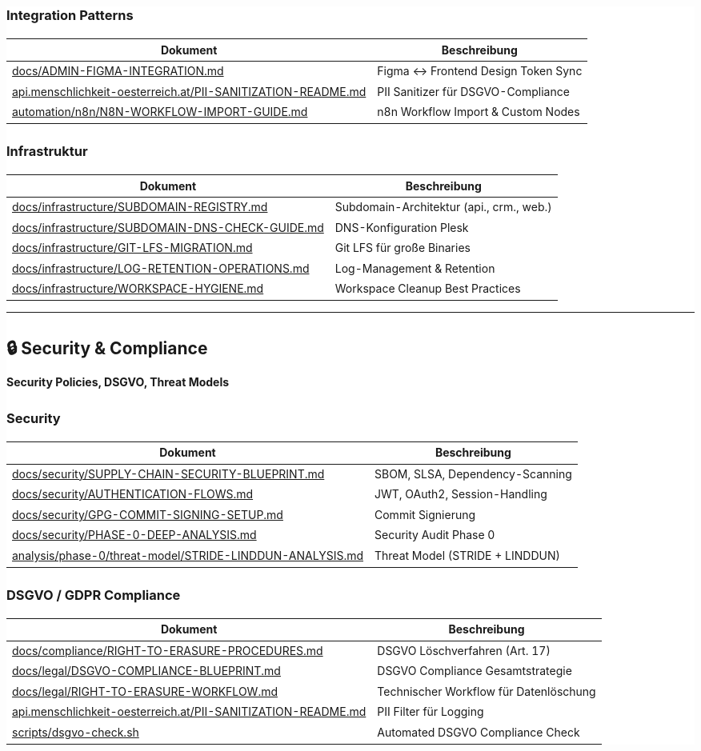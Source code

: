 ### Integration Patterns

| Dokument                                                                                                                        | Beschreibung                        |
| ------------------------------------------------------------------------------------------------------------------------------- | ----------------------------------- |
| [docs/ADMIN-FIGMA-INTEGRATION.md](ADMIN-FIGMA-INTEGRATION.md)                                                                   | Figma ↔ Frontend Design Token Sync |
| [api.menschlichkeit-oesterreich.at/PII-SANITIZATION-README.md](../api.menschlichkeit-oesterreich.at/PII-SANITIZATION-README.md) | PII Sanitizer für DSGVO-Compliance  |
| [automation/n8n/N8N-WORKFLOW-IMPORT-GUIDE.md](../automation/n8n/N8N-WORKFLOW-IMPORT-GUIDE.md)                                   | n8n Workflow Import & Custom Nodes  |

### Infrastruktur

| Dokument                                                                                        | Beschreibung                             |
| ----------------------------------------------------------------------------------------------- | ---------------------------------------- |
| [docs/infrastructure/SUBDOMAIN-REGISTRY.md](infrastructure/SUBDOMAIN-REGISTRY.md)               | Subdomain-Architektur (api., crm., web.) |
| [docs/infrastructure/SUBDOMAIN-DNS-CHECK-GUIDE.md](infrastructure/SUBDOMAIN-DNS-CHECK-GUIDE.md) | DNS-Konfiguration Plesk                  |
| [docs/infrastructure/GIT-LFS-MIGRATION.md](infrastructure/GIT-LFS-MIGRATION.md)                 | Git LFS für große Binaries               |
| [docs/infrastructure/LOG-RETENTION-OPERATIONS.md](infrastructure/LOG-RETENTION-OPERATIONS.md)   | Log-Management & Retention               |
| [docs/infrastructure/WORKSPACE-HYGIENE.md](infrastructure/WORKSPACE-HYGIENE.md)                 | Workspace Cleanup Best Practices         |

---

## 🔒 Security & Compliance

**Security Policies, DSGVO, Threat Models**

### Security

| Dokument                                                                                                                | Beschreibung                    |
| ----------------------------------------------------------------------------------------------------------------------- | ------------------------------- |
| [docs/security/SUPPLY-CHAIN-SECURITY-BLUEPRINT.md](security/SUPPLY-CHAIN-SECURITY-BLUEPRINT.md)                         | SBOM, SLSA, Dependency-Scanning |
| [docs/security/AUTHENTICATION-FLOWS.md](security/AUTHENTICATION-FLOWS.md)                                               | JWT, OAuth2, Session-Handling   |
| [docs/security/GPG-COMMIT-SIGNING-SETUP.md](security/GPG-COMMIT-SIGNING-SETUP.md)                                       | Commit Signierung               |
| [docs/security/PHASE-0-DEEP-ANALYSIS.md](security/PHASE-0-DEEP-ANALYSIS.md)                                             | Security Audit Phase 0          |
| [analysis/phase-0/threat-model/STRIDE-LINDDUN-ANALYSIS.md](../analysis/phase-0/threat-model/STRIDE-LINDDUN-ANALYSIS.md) | Threat Model (STRIDE + LINDDUN) |

### DSGVO / GDPR Compliance

| Dokument                                                                                                                        | Beschreibung                           |
| ------------------------------------------------------------------------------------------------------------------------------- | -------------------------------------- |
| [docs/compliance/RIGHT-TO-ERASURE-PROCEDURES.md](compliance/RIGHT-TO-ERASURE-PROCEDURES.md)                                     | DSGVO Löschverfahren (Art. 17)         |
| [docs/legal/DSGVO-COMPLIANCE-BLUEPRINT.md](legal/DSGVO-COMPLIANCE-BLUEPRINT.md)                                                 | DSGVO Compliance Gesamtstrategie       |
| [docs/legal/RIGHT-TO-ERASURE-WORKFLOW.md](legal/RIGHT-TO-ERASURE-WORKFLOW.md)                                                   | Technischer Workflow für Datenlöschung |
| [api.menschlichkeit-oesterreich.at/PII-SANITIZATION-README.md](../api.menschlichkeit-oesterreich.at/PII-SANITIZATION-README.md) | PII Filter für Logging                 |
| [scripts/dsgvo-check.sh](../scripts/dsgvo-check.sh)                                                                             | Automated DSGVO Compliance Check       |
